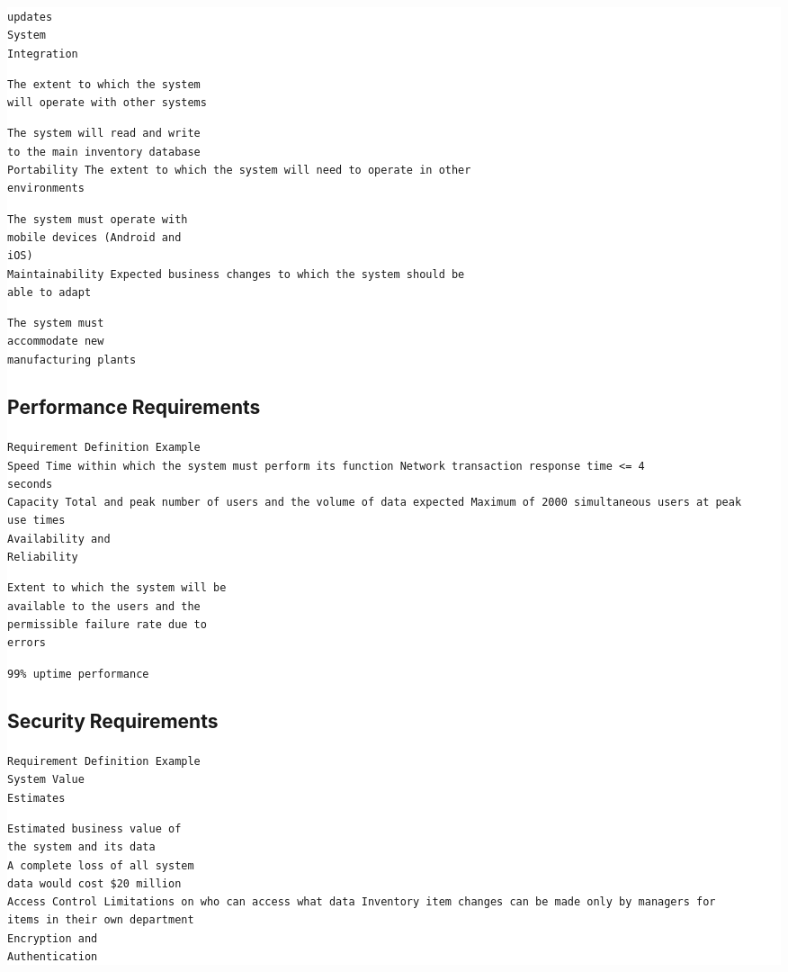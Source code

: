 ```
updates
System
Integration
```
```
The extent to which the system
will operate with other systems
```
```
The system will read and write
to the main inventory database
Portability The extent to which the system will need to operate in other
environments
```
```
The system must operate with
mobile devices (Android and
iOS)
Maintainability Expected business changes to which the system should be
able to adapt
```
```
The system must
accommodate new
manufacturing plants
```

## Performance Requirements

```
Requirement Definition Example
Speed Time within which the system must perform its function Network transaction response time <= 4
seconds
Capacity Total and peak number of users and the volume of data expected Maximum of 2000 simultaneous users at peak
use times
Availability and
Reliability
```
```
Extent to which the system will be
available to the users and the
permissible failure rate due to
errors
```
```
99% uptime performance
```

## Security Requirements

```
Requirement Definition Example
System Value
Estimates
```
```
Estimated business value of
the system and its data
A complete loss of all system
data would cost $20 million
Access Control Limitations on who can access what data Inventory item changes can be made only by managers for
items in their own department
Encryption and
Authentication
```